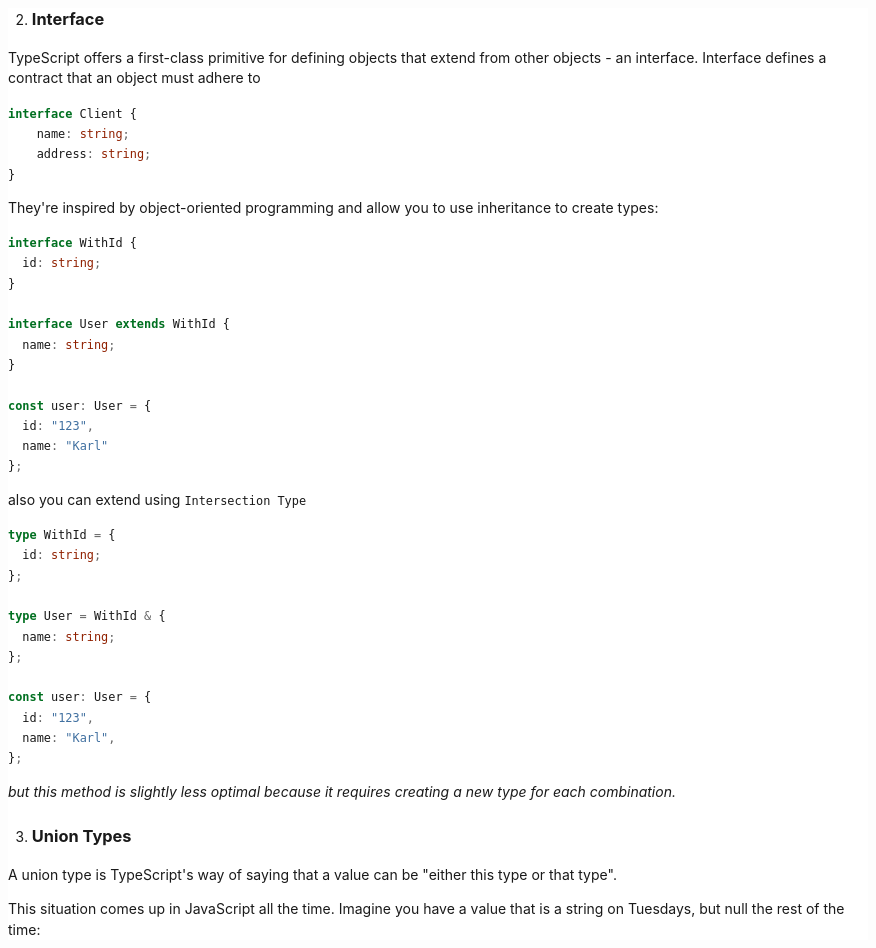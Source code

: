 2. ### Interface
TypeScript offers a first-class primitive for defining objects that extend from other objects - an interface.
Interface defines a contract that an object must adhere to

```ts
interface Client { 
    name: string; 
    address: string;
}
```
They're inspired by object-oriented programming and allow you to use inheritance to create types:

```ts
interface WithId {
  id: string;
}

interface User extends WithId {
  name: string;
}

const user: User = {
  id: "123",
  name: "Karl"
};

```

also you can extend using ```Intersection Type```

```ts
type WithId = {
  id: string;
};

type User = WithId & {
  name: string;
};

const user: User = {
  id: "123",
  name: "Karl",
};

```
*but this method is slightly less optimal because it requires creating a new type for each combination.*

3. ### Union Types
A union type is TypeScript's way of saying that a value can be "either this type or that type".

This situation comes up in JavaScript all the time. Imagine you have a value that is a string on Tuesdays, but null the rest of the time:
